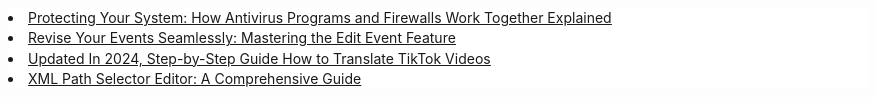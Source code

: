 <li><a href="https://fox-pages.techidaily.com/protecting-your-system-how-antivirus-programs-and-firewalls-work-together-explained/"><u>Protecting Your System: How Antivirus Programs and Firewalls Work Together Explained</u></a></li>
<li><a href="https://fox-pages.techidaily.com/revise-your-events-seamlessly-mastering-the-edit-event-feature/"><u>Revise Your Events Seamlessly: Mastering the Edit Event Feature</u></a></li>
<li><a href="https://ai-video.techidaily.com/updated-in-2024-step-by-step-guide-how-to-translate-tiktok-videos/"><u>Updated In 2024, Step-by-Step Guide How to Translate TikTok Videos</u></a></li>
<li><a href="https://fox-pages.techidaily.com/xml-path-selector-editor-a-comprehensive-guide/"><u>XML Path Selector Editor: A Comprehensive Guide</u></a></li>
</ul></div>

